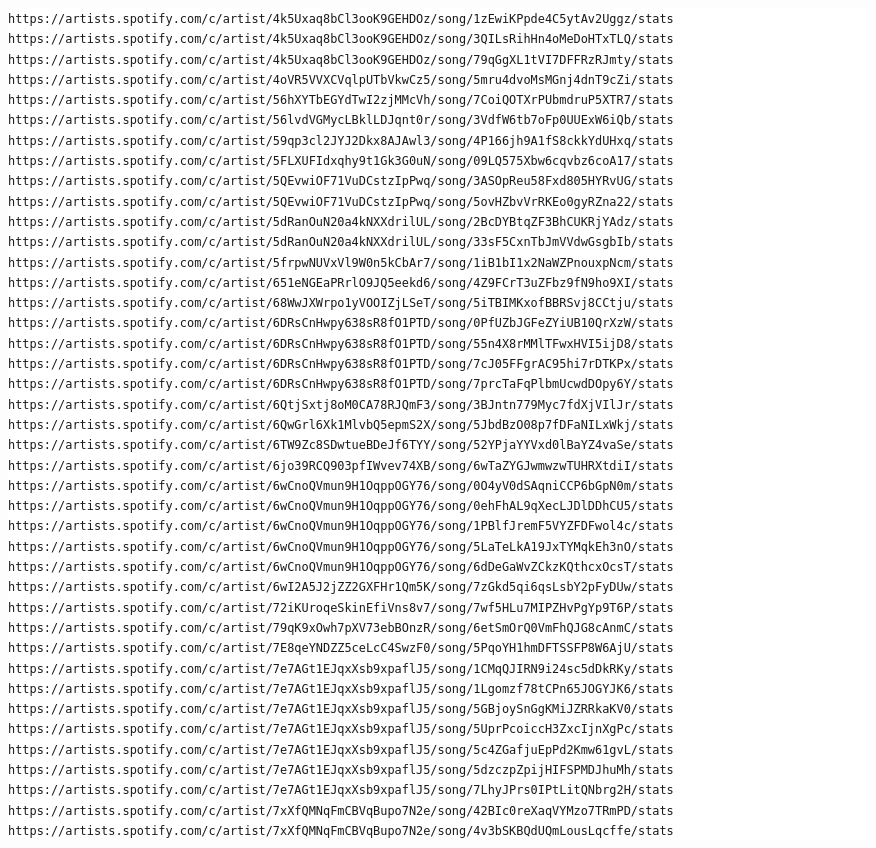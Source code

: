 ```
https://artists.spotify.com/c/artist/4k5Uxaq8bCl3ooK9GEHDOz/song/1zEwiKPpde4C5ytAv2Uggz/stats
https://artists.spotify.com/c/artist/4k5Uxaq8bCl3ooK9GEHDOz/song/3QILsRihHn4oMeDoHTxTLQ/stats
https://artists.spotify.com/c/artist/4k5Uxaq8bCl3ooK9GEHDOz/song/79qGgXL1tVI7DFFRzRJmty/stats
https://artists.spotify.com/c/artist/4oVR5VVXCVqlpUTbVkwCz5/song/5mru4dvoMsMGnj4dnT9cZi/stats
https://artists.spotify.com/c/artist/56hXYTbEGYdTwI2zjMMcVh/song/7CoiQOTXrPUbmdruP5XTR7/stats
https://artists.spotify.com/c/artist/56lvdVGMycLBklLDJqnt0r/song/3VdfW6tb7oFp0UUExW6iQb/stats
https://artists.spotify.com/c/artist/59qp3cl2JYJ2Dkx8AJAwl3/song/4P166jh9A1fS8ckkYdUHxq/stats
https://artists.spotify.com/c/artist/5FLXUFIdxqhy9t1Gk3G0uN/song/09LQ575Xbw6cqvbz6coA17/stats
https://artists.spotify.com/c/artist/5QEvwiOF71VuDCstzIpPwq/song/3ASOpReu58Fxd805HYRvUG/stats
https://artists.spotify.com/c/artist/5QEvwiOF71VuDCstzIpPwq/song/5ovHZbvVrRKEo0gyRZna22/stats
https://artists.spotify.com/c/artist/5dRanOuN20a4kNXXdrilUL/song/2BcDYBtqZF3BhCUKRjYAdz/stats
https://artists.spotify.com/c/artist/5dRanOuN20a4kNXXdrilUL/song/33sF5CxnTbJmVVdwGsgbIb/stats
https://artists.spotify.com/c/artist/5frpwNUVxVl9W0n5kCbAr7/song/1iB1bI1x2NaWZPnouxpNcm/stats
https://artists.spotify.com/c/artist/651eNGEaPRrlO9JQ5eekd6/song/4Z9FCrT3uZFbz9fN9ho9XI/stats
https://artists.spotify.com/c/artist/68WwJXWrpo1yVOOIZjLSeT/song/5iTBIMKxofBBRSvj8CCtju/stats
https://artists.spotify.com/c/artist/6DRsCnHwpy638sR8fO1PTD/song/0PfUZbJGFeZYiUB10QrXzW/stats
https://artists.spotify.com/c/artist/6DRsCnHwpy638sR8fO1PTD/song/55n4X8rMMlTFwxHVI5ijD8/stats
https://artists.spotify.com/c/artist/6DRsCnHwpy638sR8fO1PTD/song/7cJ05FFgrAC95hi7rDTKPx/stats
https://artists.spotify.com/c/artist/6DRsCnHwpy638sR8fO1PTD/song/7prcTaFqPlbmUcwdDOpy6Y/stats
https://artists.spotify.com/c/artist/6QtjSxtj8oM0CA78RJQmF3/song/3BJntn779Myc7fdXjVIlJr/stats
https://artists.spotify.com/c/artist/6QwGrl6Xk1MlvbQ5epmS2X/song/5JbdBzO08p7fDFaNILxWkj/stats
https://artists.spotify.com/c/artist/6TW9Zc8SDwtueBDeJf6TYY/song/52YPjaYYVxd0lBaYZ4vaSe/stats
https://artists.spotify.com/c/artist/6jo39RCQ903pfIWvev74XB/song/6wTaZYGJwmwzwTUHRXtdiI/stats
https://artists.spotify.com/c/artist/6wCnoQVmun9H1OqppOGY76/song/0O4yV0dSAqniCCP6bGpN0m/stats
https://artists.spotify.com/c/artist/6wCnoQVmun9H1OqppOGY76/song/0ehFhAL9qXecLJDlDDhCU5/stats
https://artists.spotify.com/c/artist/6wCnoQVmun9H1OqppOGY76/song/1PBlfJremF5VYZFDFwol4c/stats
https://artists.spotify.com/c/artist/6wCnoQVmun9H1OqppOGY76/song/5LaTeLkA19JxTYMqkEh3nO/stats
https://artists.spotify.com/c/artist/6wCnoQVmun9H1OqppOGY76/song/6dDeGaWvZCkzKQthcxOcsT/stats
https://artists.spotify.com/c/artist/6wI2A5J2jZZ2GXFHr1Qm5K/song/7zGkd5qi6qsLsbY2pFyDUw/stats
https://artists.spotify.com/c/artist/72iKUroqeSkinEfiVns8v7/song/7wf5HLu7MIPZHvPgYp9T6P/stats
https://artists.spotify.com/c/artist/79qK9xOwh7pXV73ebBOnzR/song/6etSmOrQ0VmFhQJG8cAnmC/stats
https://artists.spotify.com/c/artist/7E8qeYNDZZ5ceLcC4SwzF0/song/5PqoYH1hmDFTSSFP8W6AjU/stats
https://artists.spotify.com/c/artist/7e7AGt1EJqxXsb9xpaflJ5/song/1CMqQJIRN9i24sc5dDkRKy/stats
https://artists.spotify.com/c/artist/7e7AGt1EJqxXsb9xpaflJ5/song/1Lgomzf78tCPn65JOGYJK6/stats
https://artists.spotify.com/c/artist/7e7AGt1EJqxXsb9xpaflJ5/song/5GBjoySnGgKMiJZRRkaKV0/stats
https://artists.spotify.com/c/artist/7e7AGt1EJqxXsb9xpaflJ5/song/5UprPcoiccH3ZxcIjnXgPc/stats
https://artists.spotify.com/c/artist/7e7AGt1EJqxXsb9xpaflJ5/song/5c4ZGafjuEpPd2Kmw61gvL/stats
https://artists.spotify.com/c/artist/7e7AGt1EJqxXsb9xpaflJ5/song/5dzczpZpijHIFSPMDJhuMh/stats
https://artists.spotify.com/c/artist/7e7AGt1EJqxXsb9xpaflJ5/song/7LhyJPrs0IPtLitQNbrg2H/stats
https://artists.spotify.com/c/artist/7xXfQMNqFmCBVqBupo7N2e/song/42BIc0reXaqVYMzo7TRmPD/stats
https://artists.spotify.com/c/artist/7xXfQMNqFmCBVqBupo7N2e/song/4v3bSKBQdUQmLousLqcffe/stats
```
